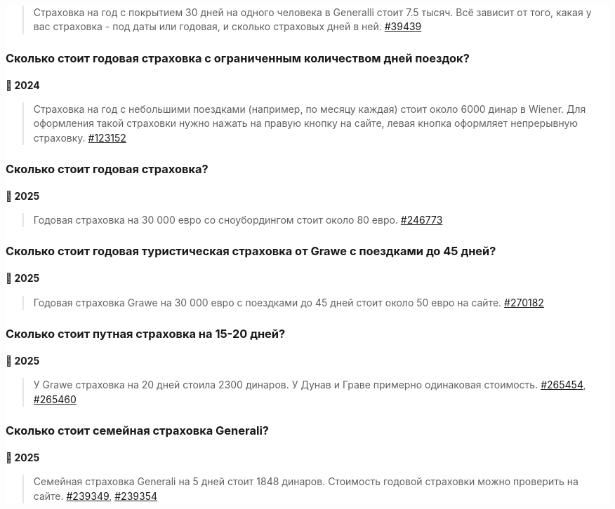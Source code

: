 
> Страховка на год с покрытием 30 дней на одного человека в Generalli стоит 7.5 тысяч. Всё зависит от того, какая у вас страховка - под даты или годовая, и сколько страховых дней в ней.
> [#39439](https://t.me/c/1608823685/29756/39439)



### Сколько стоит годовая страховка с ограниченным количеством дней поездок?


**📅 2024**


> Страховка на год с небольшими поездками (например, по месяцу каждая) стоит около 6000 динар в Wiener. Для оформления такой страховки нужно нажать на правую кнопку на сайте, левая кнопка оформляет непрерывную страховку.
> [#123152](https://t.me/c/1608823685/29756/123152)



### Сколько стоит годовая страховка?


**📅 2025**


> Годовая страховка на 30 000 евро со сноубордингом стоит около 80 евро.
> [#246773](https://t.me/c/1608823685/29756/246773)



### Сколько стоит годовая туристическая страховка от Grawe с поездками до 45 дней?


**📅 2025**


> Годовая страховка Grawe на 30 000 евро с поездками до 45 дней стоит около 50 евро на сайте.
> [#270182](https://t.me/c/1608823685/29756/270182)



### Сколько стоит путная страховка на 15-20 дней?


**📅 2025**


> У Grawe страховка на 20 дней стоила 2300 динаров. У Дунав и Граве примерно одинаковая стоимость.
> [#265454](https://t.me/c/1608823685/29756/265454), [#265460](https://t.me/c/1608823685/29756/265460)



### Сколько стоит семейная страховка Generali?


**📅 2025**


> Семейная страховка Generali на 5 дней стоит 1848 динаров. Стоимость годовой страховки можно проверить на сайте.
> [#239349](https://t.me/c/1608823685/29756/239349), [#239354](https://t.me/c/1608823685/29756/239354)
